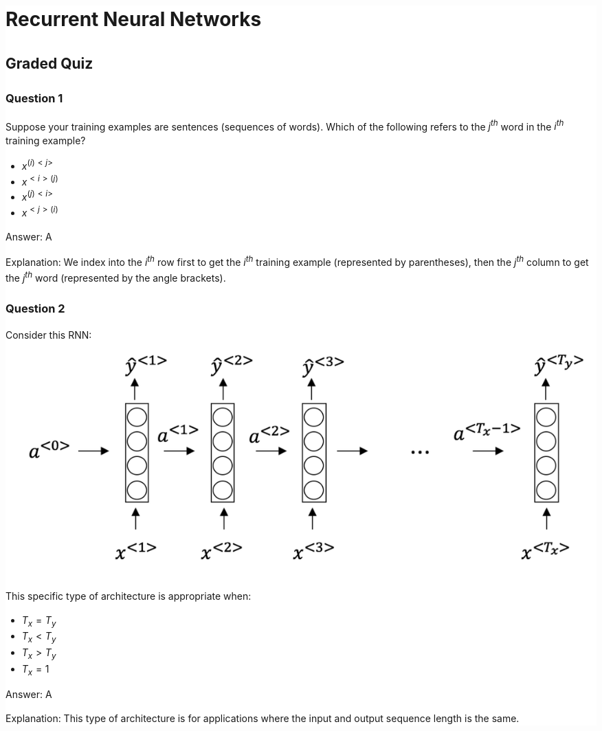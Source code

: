 # Recurrent Neural Networks

## Graded Quiz

### Question 1

Suppose your training examples are sentences (sequences of words). Which of the following refers to the $j^{th}$ word in the $i^{th}$ training example?

- $x^{(i)< j >}$
- $x^{< i >(j)}$
- $x^{(j)< i >}$
- $x^{< j >(i)}$

Answer: A

Explanation: We index into the $i^{th}$ row first to get the $i^{th}$ training example (represented by parentheses), then the $j^{th}$ column to get the $j^{th}$ word (represented by the angle brackets).

### Question 2

Consider this RNN:

![RNN](./images/q1-rnn-tx-equal-ty.png)

This specific type of architecture is appropriate when:

- $T_x = T_y$
- $T_x < T_y$
- $T_x > T_y$
- $T_x = 1$

Answer: A

Explanation: This type of architecture is for applications where the input and output sequence length is the same.
